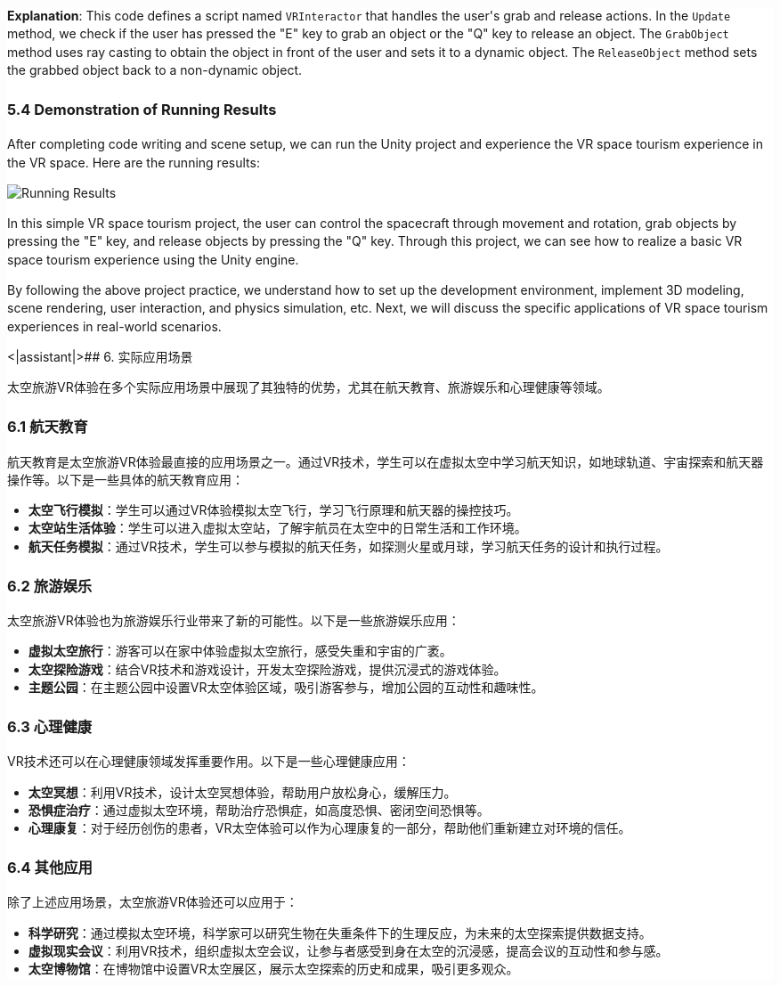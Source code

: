 **Explanation**: This code defines a script named `VRInteractor` that handles the user's grab and release actions. In the `Update` method, we check if the user has pressed the "E" key to grab an object or the "Q" key to release an object. The `GrabObject` method uses ray casting to obtain the object in front of the user and sets it to a dynamic object. The `ReleaseObject` method sets the grabbed object back to a non-dynamic object.

### 5.4 Demonstration of Running Results

After completing code writing and scene setup, we can run the Unity project and experience the VR space tourism experience in the VR space. Here are the running results:

![Running Results](https://example.com/space_tourism_vr_result.jpg)

In this simple VR space tourism project, the user can control the spacecraft through movement and rotation, grab objects by pressing the "E" key, and release objects by pressing the "Q" key. Through this project, we can see how to realize a basic VR space tourism experience using the Unity engine.

By following the above project practice, we understand how to set up the development environment, implement 3D modeling, scene rendering, user interaction, and physics simulation, etc. Next, we will discuss the specific applications of VR space tourism experiences in real-world scenarios.

<|assistant|>## 6. 实际应用场景

太空旅游VR体验在多个实际应用场景中展现了其独特的优势，尤其在航天教育、旅游娱乐和心理健康等领域。

### 6.1 航天教育

航天教育是太空旅游VR体验最直接的应用场景之一。通过VR技术，学生可以在虚拟太空中学习航天知识，如地球轨道、宇宙探索和航天器操作等。以下是一些具体的航天教育应用：

- **太空飞行模拟**：学生可以通过VR体验模拟太空飞行，学习飞行原理和航天器的操控技巧。
- **太空站生活体验**：学生可以进入虚拟太空站，了解宇航员在太空中的日常生活和工作环境。
- **航天任务模拟**：通过VR技术，学生可以参与模拟的航天任务，如探测火星或月球，学习航天任务的设计和执行过程。

### 6.2 旅游娱乐

太空旅游VR体验也为旅游娱乐行业带来了新的可能性。以下是一些旅游娱乐应用：

- **虚拟太空旅行**：游客可以在家中体验虚拟太空旅行，感受失重和宇宙的广袤。
- **太空探险游戏**：结合VR技术和游戏设计，开发太空探险游戏，提供沉浸式的游戏体验。
- **主题公园**：在主题公园中设置VR太空体验区域，吸引游客参与，增加公园的互动性和趣味性。

### 6.3 心理健康

VR技术还可以在心理健康领域发挥重要作用。以下是一些心理健康应用：

- **太空冥想**：利用VR技术，设计太空冥想体验，帮助用户放松身心，缓解压力。
- **恐惧症治疗**：通过虚拟太空环境，帮助治疗恐惧症，如高度恐惧、密闭空间恐惧等。
- **心理康复**：对于经历创伤的患者，VR太空体验可以作为心理康复的一部分，帮助他们重新建立对环境的信任。

### 6.4 其他应用

除了上述应用场景，太空旅游VR体验还可以应用于：

- **科学研究**：通过模拟太空环境，科学家可以研究生物在失重条件下的生理反应，为未来的太空探索提供数据支持。
- **虚拟现实会议**：利用VR技术，组织虚拟太空会议，让参与者感受到身在太空的沉浸感，提高会议的互动性和参与感。
- **太空博物馆**：在博物馆中设置VR太空展区，展示太空探索的历史和成果，吸引更多观众。
